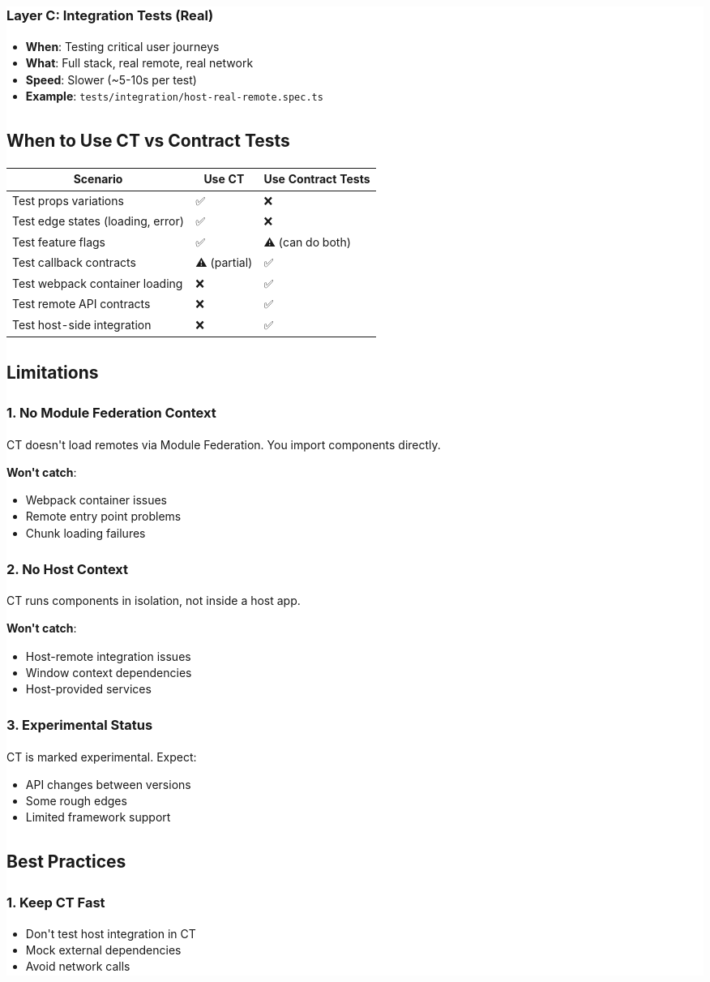 ### Layer C: Integration Tests (Real)
- **When**: Testing critical user journeys
- **What**: Full stack, real remote, real network
- **Speed**: Slower (~5-10s per test)
- **Example**: `tests/integration/host-real-remote.spec.ts`

## When to Use CT vs Contract Tests

| Scenario | Use CT | Use Contract Tests |
|----------|--------|-------------------|
| Test props variations | ✅ | ❌ |
| Test edge states (loading, error) | ✅ | ❌ |
| Test feature flags | ✅ | ⚠️ (can do both) |
| Test callback contracts | ⚠️ (partial) | ✅ |
| Test webpack container loading | ❌ | ✅ |
| Test remote API contracts | ❌ | ✅ |
| Test host-side integration | ❌ | ✅ |

## Limitations

### 1. No Module Federation Context
CT doesn't load remotes via Module Federation. You import components directly.

**Won't catch**:
- Webpack container issues
- Remote entry point problems
- Chunk loading failures

### 2. No Host Context
CT runs components in isolation, not inside a host app.

**Won't catch**:
- Host-remote integration issues
- Window context dependencies
- Host-provided services

### 3. Experimental Status
CT is marked experimental. Expect:
- API changes between versions
- Some rough edges
- Limited framework support

## Best Practices

### 1. Keep CT Fast
- Don't test host integration in CT
- Mock external dependencies
- Avoid network calls
